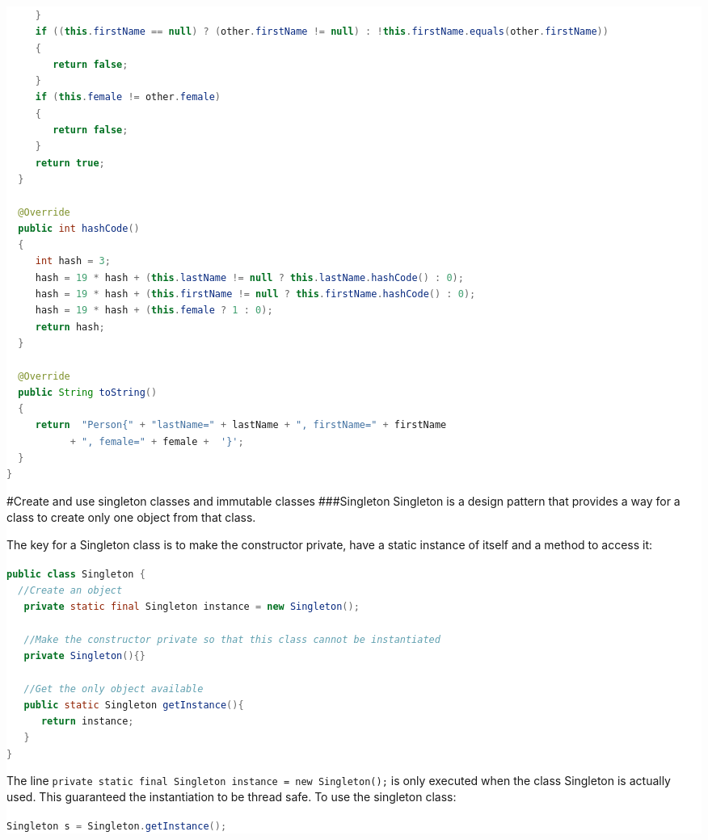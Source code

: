  ````java
      }
      if ((this.firstName == null) ? (other.firstName != null) : !this.firstName.equals(other.firstName))
      {
         return false;
      }
      if (this.female != other.female)
      {
         return false;
      }
      return true;
   }
   
   @Override
   public int hashCode()
   {
      int hash = 3;
      hash = 19 * hash + (this.lastName != null ? this.lastName.hashCode() : 0);
      hash = 19 * hash + (this.firstName != null ? this.firstName.hashCode() : 0);
      hash = 19 * hash + (this.female ? 1 : 0);
      return hash;
   }

   @Override
   public String toString()
   {
      return  "Person{" + "lastName=" + lastName + ", firstName=" + firstName
            + ", female=" + female +  '}';
   }
 }
 ````
#Create and use singleton classes and immutable classes
###Singleton
Singleton is a design pattern that provides a way for a class to create only one object from that class. 

The key for a Singleton class is to make the constructor private, have a static instance of itself and a method to access it:
````java
public class Singleton {
  //Create an object
   private static final Singleton instance = new Singleton();

   //Make the constructor private so that this class cannot be instantiated
   private Singleton(){}

   //Get the only object available
   public static Singleton getInstance(){
      return instance;
   }
}
````
The line `private static final Singleton instance = new Singleton();` is only executed when the class Singleton is actually used. This guaranteed the instantiation to be thread safe. To use the singleton class:
````java
Singleton s = Singleton.getInstance();
````
